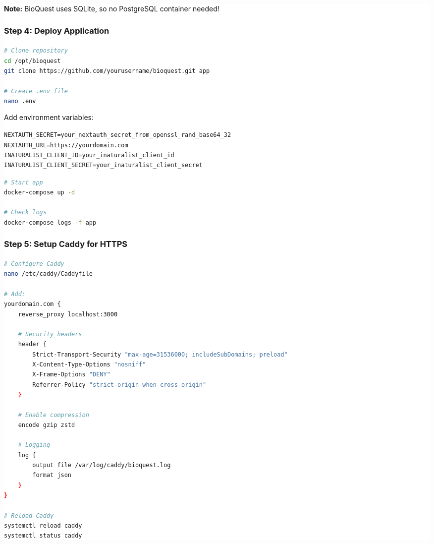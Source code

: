 ```yaml
```

**Note:** BioQuest uses SQLite, so no PostgreSQL container needed!

### **Step 4: Deploy Application**

```bash
# Clone repository
cd /opt/bioquest
git clone https://github.com/yourusername/bioquest.git app

# Create .env file
nano .env
```

Add environment variables:

```env
NEXTAUTH_SECRET=your_nextauth_secret_from_openssl_rand_base64_32
NEXTAUTH_URL=https://yourdomain.com
INATURALIST_CLIENT_ID=your_inaturalist_client_id
INATURALIST_CLIENT_SECRET=your_inaturalist_client_secret
```

```bash
# Start app
docker-compose up -d

# Check logs
docker-compose logs -f app
```

### **Step 5: Setup Caddy for HTTPS**

```bash
# Configure Caddy
nano /etc/caddy/Caddyfile

# Add:
yourdomain.com {
    reverse_proxy localhost:3000

    # Security headers
    header {
        Strict-Transport-Security "max-age=31536000; includeSubDomains; preload"
        X-Content-Type-Options "nosniff"
        X-Frame-Options "DENY"
        Referrer-Policy "strict-origin-when-cross-origin"
    }

    # Enable compression
    encode gzip zstd

    # Logging
    log {
        output file /var/log/caddy/bioquest.log
        format json
    }
}

# Reload Caddy
systemctl reload caddy
systemctl status caddy
```
